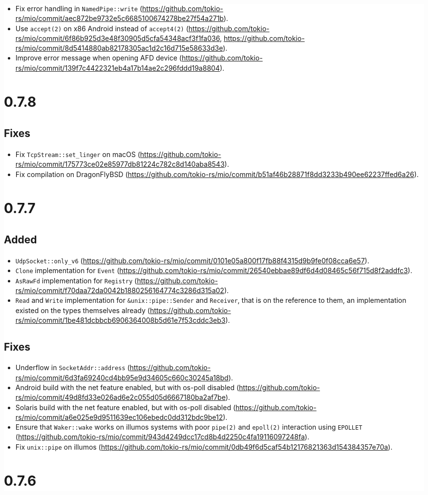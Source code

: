 * Fix error handling in `NamedPipe::write`
  (https://github.com/tokio-rs/mio/commit/aec872be9732e5c6685100674278be27f54a271b).
* Use `accept(2)` on x86 Android instead of `accept4(2)`
  (https://github.com/tokio-rs/mio/commit/6f86b925d3e48f30905d5cfa54348acf3f1fa036,
  https://github.com/tokio-rs/mio/commit/8d5414880ab82178305ac1d2c16d715e58633d3e).
* Improve error message when opening AFD device
  (https://github.com/tokio-rs/mio/commit/139f7c4422321eb4a17b14ae2c296fddd19a8804).

# 0.7.8

## Fixes

* Fix `TcpStream::set_linger` on macOS
  (https://github.com/tokio-rs/mio/commit/175773ce02e85977db81224c782c8d140aba8543).
* Fix compilation on DragonFlyBSD
  (https://github.com/tokio-rs/mio/commit/b51af46b28871f8dd3233b490ee62237ffed6a26).

# 0.7.7

## Added

* `UdpSocket::only_v6`
  (https://github.com/tokio-rs/mio/commit/0101e05a800f17fb88f4315d9b9fe0f08cca6e57).
* `Clone` implementation for `Event`
  (https://github.com/tokio-rs/mio/commit/26540ebbae89df6d4d08465c56f715d8f2addfc3).
* `AsRawFd` implementation for `Registry`
  (https://github.com/tokio-rs/mio/commit/f70daa72da0042b1880256164774c3286d315a02).
* `Read` and `Write` implementation for `&unix::pipe::Sender` and `Receiver`,
  that is on the reference to them, an implementation existed on the types
  themselves already
  (https://github.com/tokio-rs/mio/commit/1be481dcbbcb6906364008b5d61e7f53cddc3eb3).

## Fixes

* Underflow in `SocketAddr::address`
  (https://github.com/tokio-rs/mio/commit/6d3fa69240cd4bb95e9d34605c660c30245a18bd).
* Android build with the net feature enabled, but with os-poll disabled
  (https://github.com/tokio-rs/mio/commit/49d8fd33e026ad6e2c055d05d6667180ba2af7be).
* Solaris build with the net feature enabled, but with os-poll disabled
  (https://github.com/tokio-rs/mio/commit/a6e025e9d9511639ec106ebedc0dd312bdc9be12).
* Ensure that `Waker::wake` works on illumos systems with poor `pipe(2)` and
  `epoll(2)` interaction using `EPOLLET`
  (https://github.com/tokio-rs/mio/commit/943d4249dcc17cd8b4d2250c4fa19116097248fa).
* Fix `unix::pipe` on illumos
  (https://github.com/tokio-rs/mio/commit/0db49f6d5caf54b12176821363d154384357e70a).

# 0.7.6
